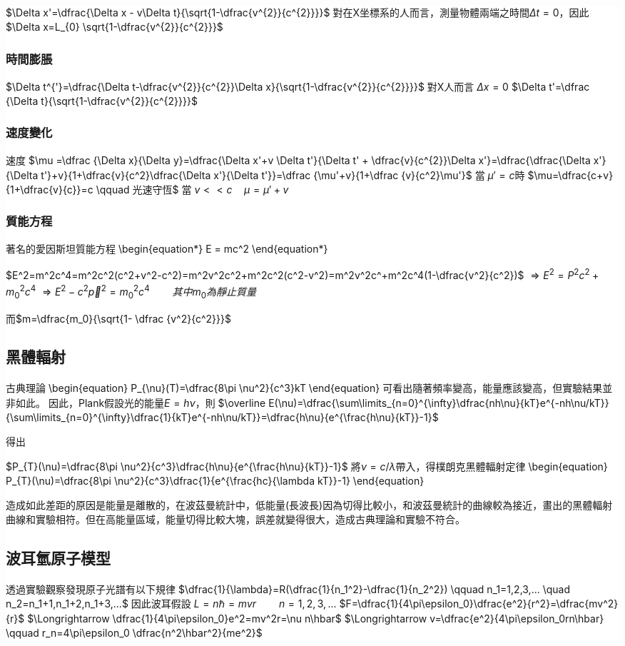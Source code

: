 $\Delta x'=\dfrac{\Delta x - v\Delta t}{\sqrt{1-\dfrac{v^{2}}{c^{2}}}}$
對在X坐標系的人而言，測量物體兩端之時間$\Delta t =0$，因此
$\Delta x=L_{0} \sqrt{1-\dfrac{v^{2}}{c^{2}}}$

### 時間膨脹
$\Delta t^{'}=\dfrac{\Delta t-\dfrac{v^{2}}{c^{2}}\Delta x}{\sqrt{1-\dfrac{v^{2}}{c^{2}}}}$
對X人而言 $\Delta x=0$
$\Delta t'=\dfrac {\Delta t}{\sqrt{1-\dfrac{v^{2}}{c^{2}}}}$
### 速度變化
速度 $\mu =\dfrac {\Delta x}{\Delta y}=\dfrac{\Delta x'+v \Delta t'}{\Delta t' + \dfrac{v}{c^{2}}\Delta x'}=\dfrac{\dfrac{\Delta x'}{\Delta t'}+v}{1+\dfrac{v}{c^2}\dfrac{\Delta x'}{\Delta t'}}=\dfrac {\mu'+v}{1+\dfrac {v}{c^2}\mu'}$
當 $\mu'=c$時
$\mu=\dfrac{c+v}{1+\dfrac{v}{c}}=c \qquad 光速守恆$
當 $v<<c \quad \mu=\mu'+v$
### 質能方程
著名的愛因斯坦質能方程
\begin{equation*}
  E = mc^2
\end{equation*}

$E^2=m^2c^4=m^2c^2(c^2+v^2-c^2)=m^2v^2c^2+m^2c^2(c^2-v^2)=m^2v^2c^+m^2c^4(1-\dfrac{v^2}{c^2})$
$\Longrightarrow E^2=P^2c^2+m_{0}^2c^4$
$\Longrightarrow E^2-c^2\vec{p}^2=m_0^2c^4 \qquad 其中 m_0為靜止質量$

而$m=\dfrac{m_0}{\sqrt{1- \dfrac {v^2}{c^2}}}$
## 黑體輻射
古典理論
\begin{equation}
 P_{\nu}(T)=\dfrac{8\pi \nu^2}{c^3}kT
\end{equation}
可看出隨著頻率變高，能量應該變高，但實驗結果並非如此。
因此，Plank假設光的能量$E=h\nu$，則
$\overline E(\nu)=\dfrac{\sum\limits_{n=0}^{\infty}\dfrac{nh\nu}{kT}e^{-nh\nu/kT}}{\sum\limits_{n=0}^{\infty}\dfrac{1}{kT}e^{-nh\nu/kT}}=\dfrac{h\nu}{e^{\frac{h\nu}{kT}}-1}$

得出

$P_{T}(\nu)=\dfrac{8\pi \nu^2}{c^3}\dfrac{h\nu}{e^{\frac{h\nu}{kT}}-1}$
將$\nu=c/\lambda$帶入，得樸朗克黑體輻射定律
\begin{equation}
    P_{T}(\nu)=\dfrac{8\pi \nu^2}{c^3}\dfrac{1}{e^{\frac{hc}{\lambda kT}}-1}
\end{equation}

造成如此差距的原因是能量是離散的，在波茲曼統計中，低能量(長波長)因為切得比較小，和波茲曼統計的曲線較為接近，畫出的黑體輻射曲線和實驗相符。但在高能量區域，能量切得比較大塊，誤差就變得很大，造成古典理論和實驗不符合。
## 波耳氫原子模型
透過實驗觀察發現原子光譜有以下規律
$\dfrac{1}{\lambda}=R(\dfrac{1}{n_1^2}-\dfrac{1}{n_2^2}) \qquad n_1=1,2,3,... \quad n_2=n_1+1,n_1+2,n_1+3,...$
因此波耳假設    $L=n\hbar=mvr \qquad n=1,2,3,...$
$F=\dfrac{1}{4\pi\epsilon_0}\dfrac{e^2}{r^2}=\dfrac{mv^2}{r}$
$\Longrightarrow \dfrac{1}{4\pi\epsilon_0}e^2=mv^2r=\nu n\hbar$
$\Longrightarrow v=\dfrac{e^2}{4\pi\epsilon_0rn\hbar} \qquad r_n=4\pi\epsilon_0 \dfrac{n^2\hbar^2}{me^2}$
